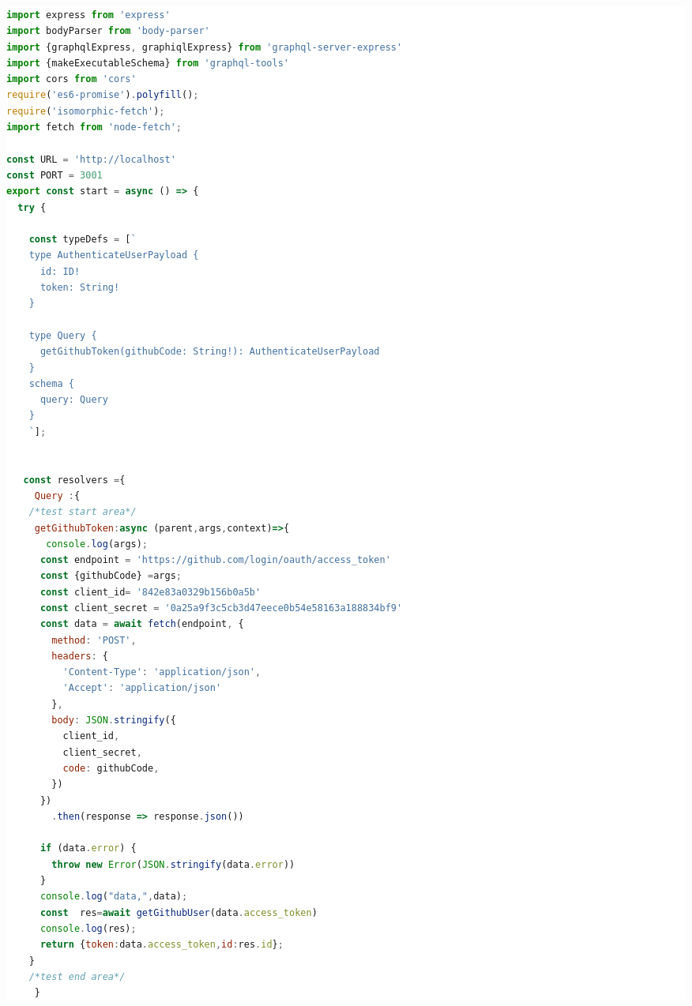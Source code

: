 ```javascript
import express from 'express'
import bodyParser from 'body-parser'
import {graphqlExpress, graphiqlExpress} from 'graphql-server-express'
import {makeExecutableSchema} from 'graphql-tools'
import cors from 'cors'
require('es6-promise').polyfill();
require('isomorphic-fetch');
import fetch from 'node-fetch';

const URL = 'http://localhost'
const PORT = 3001
export const start = async () => {
  try {

    const typeDefs = [`
    type AuthenticateUserPayload {
      id: ID!
      token: String!
    }
    
    type Query {
      getGithubToken(githubCode: String!): AuthenticateUserPayload
    }
    schema {
      query: Query
    }
    `];

  
   const resolvers ={
     Query :{
    /*test start area*/  
     getGithubToken:async (parent,args,context)=>{
       console.log(args);
      const endpoint = 'https://github.com/login/oauth/access_token'
      const {githubCode} =args;
      const client_id= '842e83a0329b156b0a5b'
      const client_secret = '0a25a9f3c5cb3d47eece0b54e58163a188834bf9'
      const data = await fetch(endpoint, {
        method: 'POST',
        headers: {
          'Content-Type': 'application/json',
          'Accept': 'application/json'
        },
        body: JSON.stringify({
          client_id,
          client_secret,
          code: githubCode,
        })
      })
        .then(response => response.json())
    
      if (data.error) {
        throw new Error(JSON.stringify(data.error))
      }
      console.log("data,",data);
      const  res=await getGithubUser(data.access_token)
      console.log(res);
      return {token:data.access_token,id:res.id};
    }
    /*test end area*/   
     }

```
